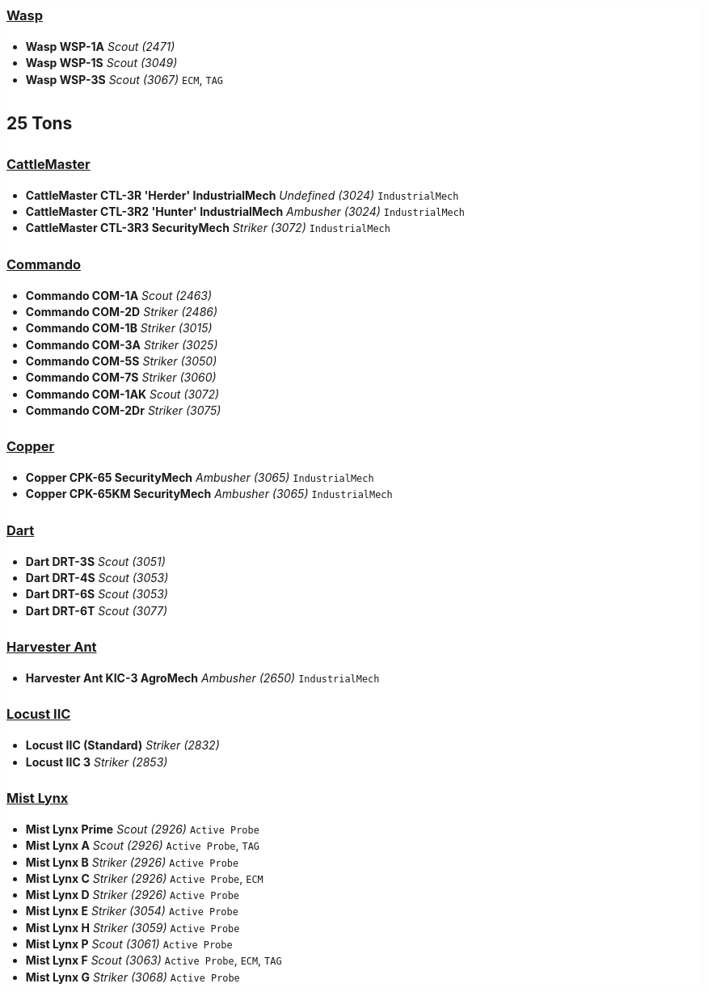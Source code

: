 ### [Wasp](../../mechs/wasp.md)
- **Wasp WSP-1A** *Scout (2471)*
- **Wasp WSP-1S** *Scout (3049)*
- **Wasp WSP-3S** *Scout (3067)* `ECM`, `TAG`

## 25 Tons

### [CattleMaster](../../mechs/cattlemaster.md)
- **CattleMaster CTL-3R 'Herder' IndustrialMech** *Undefined (3024)* `IndustrialMech`
- **CattleMaster CTL-3R2 'Hunter' IndustrialMech** *Ambusher (3024)* `IndustrialMech`
- **CattleMaster CTL-3R3 SecurityMech** *Striker (3072)* `IndustrialMech`

### [Commando](../../mechs/commando.md)
- **Commando COM-1A** *Scout (2463)*
- **Commando COM-2D** *Striker (2486)*
- **Commando COM-1B** *Striker (3015)*
- **Commando COM-3A** *Striker (3025)*
- **Commando COM-5S** *Striker (3050)*
- **Commando COM-7S** *Striker (3060)*
- **Commando COM-1AK** *Scout (3072)*
- **Commando COM-2Dr** *Striker (3075)*

### [Copper](../../mechs/copper.md)
- **Copper CPK-65 SecurityMech** *Ambusher (3065)* `IndustrialMech`
- **Copper CPK-65KM SecurityMech** *Ambusher (3065)* `IndustrialMech`

### [Dart](../../mechs/dart.md)
- **Dart DRT-3S** *Scout (3051)*
- **Dart DRT-4S** *Scout (3053)*
- **Dart DRT-6S** *Scout (3053)*
- **Dart DRT-6T** *Scout (3077)*

### [Harvester Ant](../../mechs/harvester_ant.md)
- **Harvester Ant KIC-3 AgroMech** *Ambusher (2650)* `IndustrialMech`

### [Locust IIC](../../mechs/locust_iic.md)
- **Locust IIC (Standard)** *Striker (2832)*
- **Locust IIC 3** *Striker (2853)*

### [Mist Lynx](../../mechs/mist_lynx.md)
- **Mist Lynx  Prime** *Scout (2926)* `Active Probe`
- **Mist Lynx  A** *Scout (2926)* `Active Probe`, `TAG`
- **Mist Lynx  B** *Striker (2926)* `Active Probe`
- **Mist Lynx  C** *Striker (2926)* `Active Probe`, `ECM`
- **Mist Lynx  D** *Striker (2926)* `Active Probe`
- **Mist Lynx  E** *Striker (3054)* `Active Probe`
- **Mist Lynx  H** *Striker (3059)* `Active Probe`
- **Mist Lynx  P** *Scout (3061)* `Active Probe`
- **Mist Lynx  F** *Scout (3063)* `Active Probe`, `ECM`, `TAG`
- **Mist Lynx  G** *Striker (3068)* `Active Probe`
